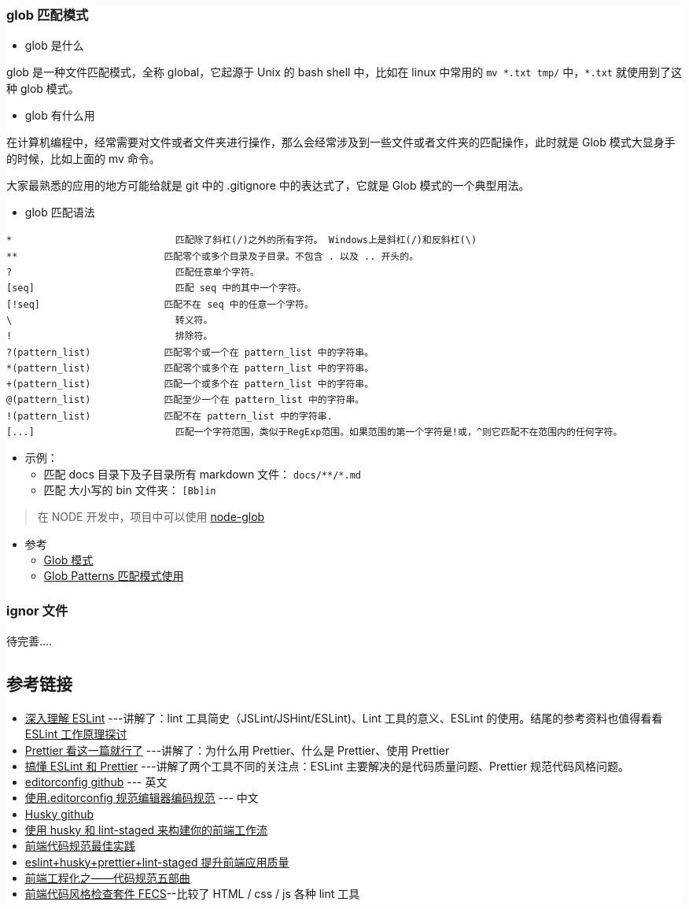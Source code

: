 ### glob 匹配模式

- glob 是什么

glob 是一种文件匹配模式，全称 global，它起源于 Unix 的 bash shell 中，比如在 linux 中常用的 `mv *.txt tmp/` 中，`*.txt` 就使用到了这种 glob 模式。

- glob 有什么用

在计算机编程中，经常需要对文件或者文件夹进行操作，那么会经常涉及到一些文件或者文件夹的匹配操作，此时就是 Glob 模式大显身手的时候，比如上面的 mv 命令。

大家最熟悉的应用的地方可能给就是 git 中的 .gitignore 中的表达式了，它就是 Glob 模式的一个典型用法。

- glob 匹配语法

```
*	                          匹配除了斜杠(/)之外的所有字符。 Windows上是斜杠(/)和反斜杠(\)
**	                        匹配零个或多个目录及子目录。不包含 . 以及 .. 开头的。
?	                          匹配任意单个字符。
[seq]	                      匹配 seq 中的其中一个字符。
[!seq]	                    匹配不在 seq 中的任意一个字符。
\	                          转义符。
!	                          排除符。
?(pattern_list)	            匹配零个或一个在 pattern_list 中的字符串。
*(pattern_list)	            匹配零个或多个在 pattern_list 中的字符串。
+(pattern_list)	            匹配一个或多个在 pattern_list 中的字符串。
@(pattern_list)	            匹配至少一个在 pattern_list 中的字符串。
!(pattern_list)	            匹配不在 pattern_list 中的字符串.
[...]	                      匹配一个字符范围，类似于RegExp范围。如果范围的第一个字符是!或，^则它匹配不在范围内的任何字符。
```

- 示例：
  - 匹配 docs 目录下及子目录所有 markdown 文件： `docs/**/*.md`
  - 匹配 大小写的 bin 文件夹： `[Bb]in`

> 在 NODE 开发中，项目中可以使用 [node-glob](https://github.com/isaacs/node-glob)

- 参考
  - [Glob 模式](https://www.cnblogs.com/savorboard/p/glob.html)
  - [Glob Patterns 匹配模式使用](https://zhuanlan.zhihu.com/p/53888457)

### ignor 文件

待完善....

## 参考链接

- [深入理解 ESLint](https://zhuanlan.zhihu.com/p/75531199) ---讲解了：lint 工具简史（JSLint/JSHint/ESLint)、Lint 工具的意义、ESLint 的使用。结尾的参考资料也值得看看[ESLint 工作原理探讨](https://zhuanlan.zhihu.com/p/53680918)
- [Prettier 看这一篇就行了](https://zhuanlan.zhihu.com/p/81764012) ---讲解了：为什么用 Prettier、什么是 Prettier、使用 Prettier
- [搞懂 ESLint 和 Prettier](https://zhuanlan.zhihu.com/p/80574300) ---讲解了两个工具不同的关注点：ESLint 主要解决的是代码质量问题、Prettier 规范代码风格问题。
- [editorconfig github](https://github.com/editorconfig/editorconfig/wiki/EditorConfig-Properties) --- 英文
- [使用.editorconfig 规范编辑器编码规范](https://blog.sesine.com/2018/12/14/editorconfig/) --- 中文
- [Husky github](https://github.com/typicode/husky)
- [使用 husky 和 lint-staged 来构建你的前端工作流](https://www.jianshu.com/p/1d0951a7ee2c)
- [前端代码规范最佳实践](https://mp.weixin.qq.com/s/p97k6hjKvU0uC8ocYLhQvA)
- [eslint+husky+prettier+lint-staged 提升前端应用质量](https://juejin.im/post/5c67fcaae51d457fcb4078c9)
- [前端工程化之——代码规范五部曲](https://blog.csdn.net/dudufine/arhttps://efe.baidu.com/tags/Lint/ticle/details/106323543)
- [前端代码风格检查套件 FECS](https://efe.baidu.com/tags/Lint/)--比较了 HTML / css / js 各种 lint 工具
